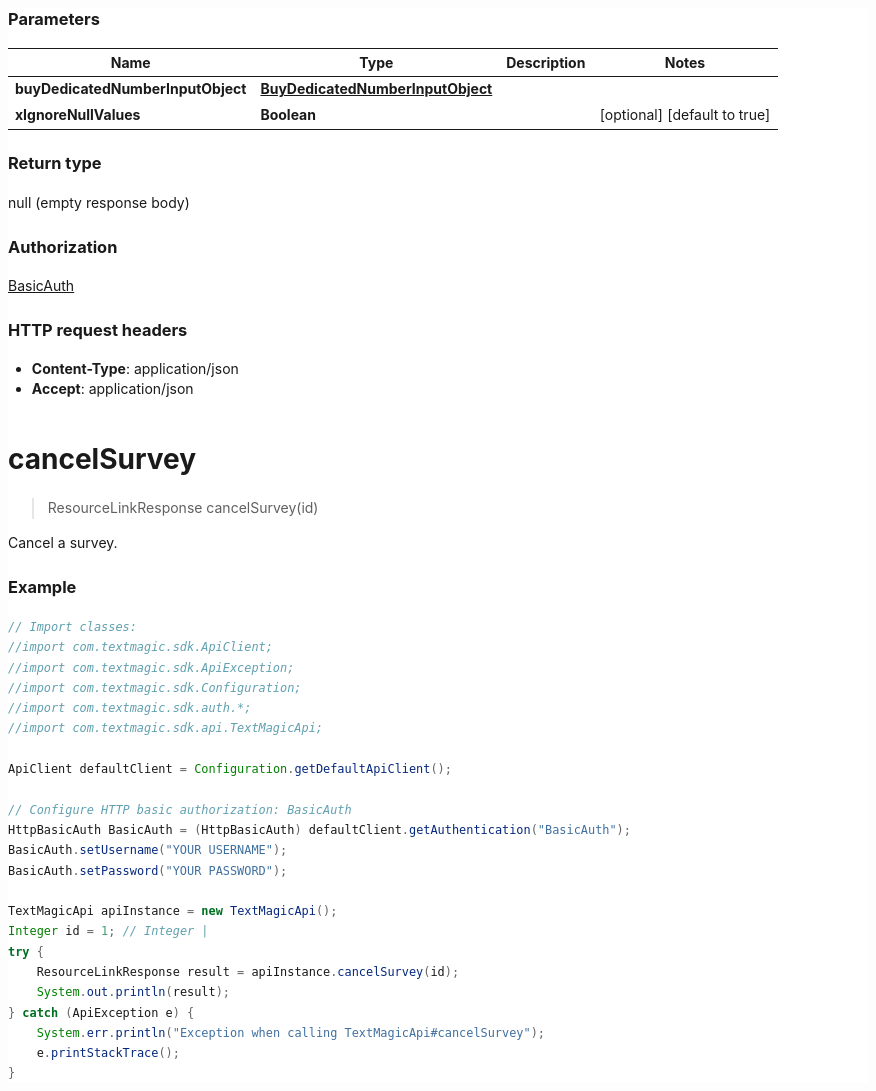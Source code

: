 ### Parameters

Name | Type | Description  | Notes
------------- | ------------- | ------------- | -------------
 **buyDedicatedNumberInputObject** | [**BuyDedicatedNumberInputObject**](BuyDedicatedNumberInputObject.md)|  |
 **xIgnoreNullValues** | **Boolean**|  | [optional] [default to true]

### Return type

null (empty response body)

### Authorization

[BasicAuth](../README.md#BasicAuth)

### HTTP request headers

 - **Content-Type**: application/json
 - **Accept**: application/json

<a name="cancelSurvey"></a>
# **cancelSurvey**
> ResourceLinkResponse cancelSurvey(id)

Cancel a survey.

### Example
```java
// Import classes:
//import com.textmagic.sdk.ApiClient;
//import com.textmagic.sdk.ApiException;
//import com.textmagic.sdk.Configuration;
//import com.textmagic.sdk.auth.*;
//import com.textmagic.sdk.api.TextMagicApi;

ApiClient defaultClient = Configuration.getDefaultApiClient();

// Configure HTTP basic authorization: BasicAuth
HttpBasicAuth BasicAuth = (HttpBasicAuth) defaultClient.getAuthentication("BasicAuth");
BasicAuth.setUsername("YOUR USERNAME");
BasicAuth.setPassword("YOUR PASSWORD");

TextMagicApi apiInstance = new TextMagicApi();
Integer id = 1; // Integer | 
try {
    ResourceLinkResponse result = apiInstance.cancelSurvey(id);
    System.out.println(result);
} catch (ApiException e) {
    System.err.println("Exception when calling TextMagicApi#cancelSurvey");
    e.printStackTrace();
}
```
